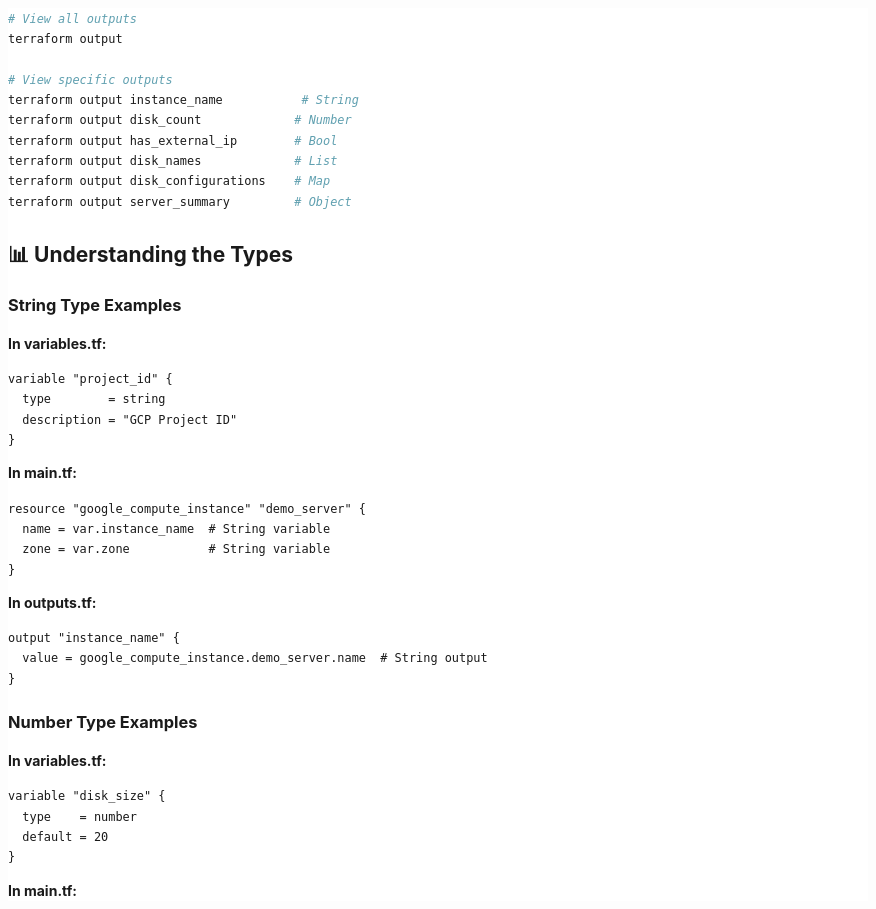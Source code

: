 ```bash
# View all outputs
terraform output

# View specific outputs
terraform output instance_name           # String
terraform output disk_count             # Number
terraform output has_external_ip        # Bool
terraform output disk_names             # List
terraform output disk_configurations    # Map
terraform output server_summary         # Object
```

## 📊 Understanding the Types

### String Type Examples

**In variables.tf:**

```hcl
variable "project_id" {
  type        = string
  description = "GCP Project ID"
}
```

**In main.tf:**

```hcl
resource "google_compute_instance" "demo_server" {
  name = var.instance_name  # String variable
  zone = var.zone           # String variable
}
```

**In outputs.tf:**

```hcl
output "instance_name" {
  value = google_compute_instance.demo_server.name  # String output
}
```

### Number Type Examples

**In variables.tf:**

```hcl
variable "disk_size" {
  type    = number
  default = 20
}
```

**In main.tf:**
